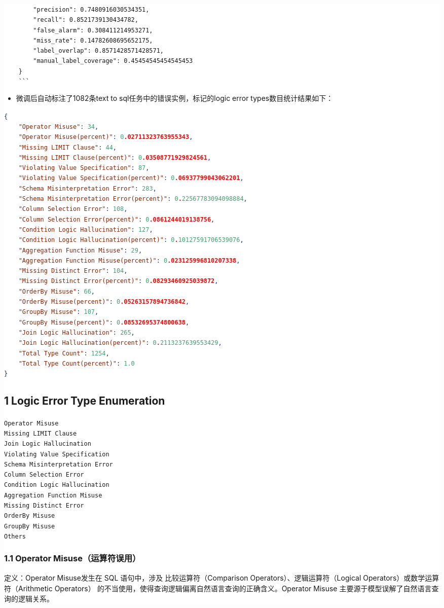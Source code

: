 		    "precision": 0.7480916030534351,  
		    "recall": 0.8521739130434782,  
		    "false_alarm": 0.308411214953271,  
		    "miss_rate": 0.14782608695652175,  
		    "label_overlap": 0.8571428571428571,  
		    "manual_label_coverage": 0.45454545454545453  
		}
		```
* 微调后自动标注了1082条text to sql任务中的错误实例，标记的logic error types数目统计结果如下：
``` json
{  
    "Operator Misuse": 34,  
    "Operator Misuse(percent)": 0.02711323763955343,  
    "Missing LIMIT Clause": 44,  
    "Missing LIMIT Clause(percent)": 0.03508771929824561,  
    "Violating Value Specification": 87,  
    "Violating Value Specification(percent)": 0.06937799043062201,  
    "Schema Misinterpretation Error": 283,  
    "Schema Misinterpretation Error(percent)": 0.22567783094098884,  
    "Column Selection Error": 108,  
    "Column Selection Error(percent)": 0.0861244019138756,  
    "Condition Logic Hallucination": 127,  
    "Condition Logic Hallucination(percent)": 0.10127591706539076,  
    "Aggregation Function Misuse": 29,  
    "Aggregation Function Misuse(percent)": 0.023125996810207338,  
    "Missing Distinct Error": 104,  
    "Missing Distinct Error(percent)": 0.08293460925039872,  
    "OrderBy Misuse": 66,  
    "OrderBy Misuse(percent)": 0.05263157894736842,  
    "GroupBy Misuse": 107,  
    "GroupBy Misuse(percent)": 0.08532695374800638,  
    "Join Logic Hallucination": 265,  
    "Join Logic Hallucination(percent)": 0.2113237639553429,  
    "Total Type Count": 1254,  
    "Total Type Count(percent)": 1.0  
}
```
## 1 Logic Error Type Enumeration

```
Operator Misuse
Missing LIMIT Clause
Join Logic Hallucination
Violating Value Specification
Schema Misinterpretation Error
Column Selection Error
Condition Logic Hallucination
Aggregation Function Misuse
Missing Distinct Error
OrderBy Misuse
GroupBy Misuse
Others
```
### 1.1 Operator Misuse（运算符误用）
定义：Operator Misuse发生在 SQL 语句中，涉及 比较运算符（Comparison Operators）、逻辑运算符（Logical Operators）或数学运算符（Arithmetic Operators） 的不当使用，使得查询逻辑偏离自然语言查询的正确含义。Operator Misuse 主要源于模型误解了自然语言查询的逻辑关系。
